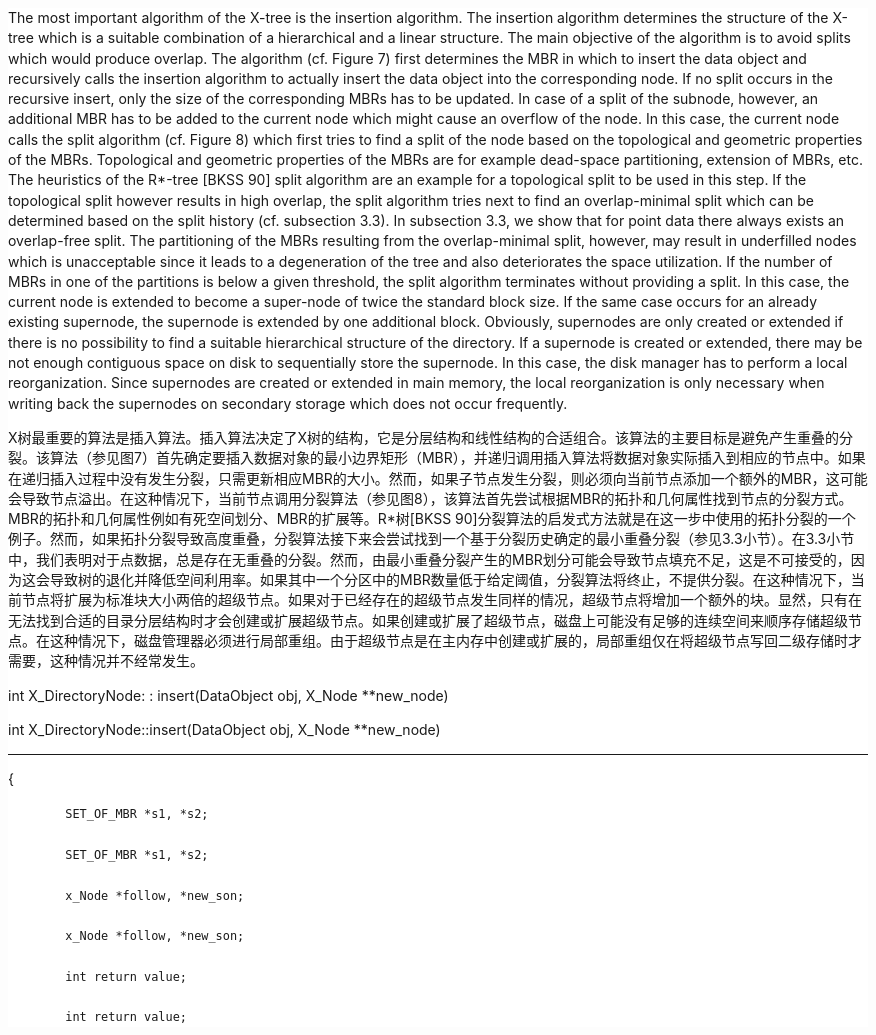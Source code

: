The most important algorithm of the X-tree is the insertion algorithm. The insertion algorithm determines the structure of the X-tree which is a suitable combination of a hierarchical and a linear structure. The main objective of the algorithm is to avoid splits which would produce overlap. The algorithm (cf. Figure 7) first determines the MBR in which to insert the data object and recursively calls the insertion algorithm to actually insert the data object into the corresponding node. If no split occurs in the recursive insert, only the size of the corresponding MBRs has to be updated. In case of a split of the subnode, however, an additional MBR has to be added to the current node which might cause an overflow of the node. In this case, the current node calls the split algorithm (cf. Figure 8) which first tries to find a split of the node based on the topological and geometric properties of the MBRs. Topological and geometric properties of the MBRs are for example dead-space partitioning, extension of MBRs, etc. The heuristics of the R*-tree [BKSS 90] split algorithm are an example for a topological split to be used in this step. If the topological split however results in high overlap, the split algorithm tries next to find an overlap-minimal split which can be determined based on the split history (cf. subsection 3.3). In subsection 3.3, we show that for point data there always exists an overlap-free split. The partitioning of the MBRs resulting from the overlap-minimal split, however, may result in underfilled nodes which is unacceptable since it leads to a degeneration of the tree and also deteriorates the space utilization. If the number of MBRs in one of the partitions is below a given threshold, the split algorithm terminates without providing a split. In this case, the current node is extended to become a super-node of twice the standard block size. If the same case occurs for an already existing supernode, the supernode is extended by one additional block. Obviously, supernodes are only created or extended if there is no possibility to find a suitable hierarchical structure of the directory. If a supernode is created or extended, there may be not enough contiguous space on disk to sequentially store the supernode. In this case, the disk manager has to perform a local reorganization. Since supernodes are created or extended in main memory, the local reorganization is only necessary when writing back the supernodes on secondary storage which does not occur frequently.

X树最重要的算法是插入算法。插入算法决定了X树的结构，它是分层结构和线性结构的合适组合。该算法的主要目标是避免产生重叠的分裂。该算法（参见图7）首先确定要插入数据对象的最小边界矩形（MBR），并递归调用插入算法将数据对象实际插入到相应的节点中。如果在递归插入过程中没有发生分裂，只需更新相应MBR的大小。然而，如果子节点发生分裂，则必须向当前节点添加一个额外的MBR，这可能会导致节点溢出。在这种情况下，当前节点调用分裂算法（参见图8），该算法首先尝试根据MBR的拓扑和几何属性找到节点的分裂方式。MBR的拓扑和几何属性例如有死空间划分、MBR的扩展等。R*树[BKSS 90]分裂算法的启发式方法就是在这一步中使用的拓扑分裂的一个例子。然而，如果拓扑分裂导致高度重叠，分裂算法接下来会尝试找到一个基于分裂历史确定的最小重叠分裂（参见3.3小节）。在3.3小节中，我们表明对于点数据，总是存在无重叠的分裂。然而，由最小重叠分裂产生的MBR划分可能会导致节点填充不足，这是不可接受的，因为这会导致树的退化并降低空间利用率。如果其中一个分区中的MBR数量低于给定阈值，分裂算法将终止，不提供分裂。在这种情况下，当前节点将扩展为标准块大小两倍的超级节点。如果对于已经存在的超级节点发生同样的情况，超级节点将增加一个额外的块。显然，只有在无法找到合适的目录分层结构时才会创建或扩展超级节点。如果创建或扩展了超级节点，磁盘上可能没有足够的连续空间来顺序存储超级节点。在这种情况下，磁盘管理器必须进行局部重组。由于超级节点是在主内存中创建或扩展的，局部重组仅在将超级节点写回二级存储时才需要，这种情况并不经常发生。



int X_DirectoryNode: : insert(DataObject obj, X_Node **new_node)

int X_DirectoryNode::insert(DataObject obj, X_Node **new_node)

---

\{

			SET_OF_MBR *s1, *s2;

			SET_OF_MBR *s1, *s2;

			x_Node *follow, *new_son;

			x_Node *follow, *new_son;

			int return value;

			int return value;

